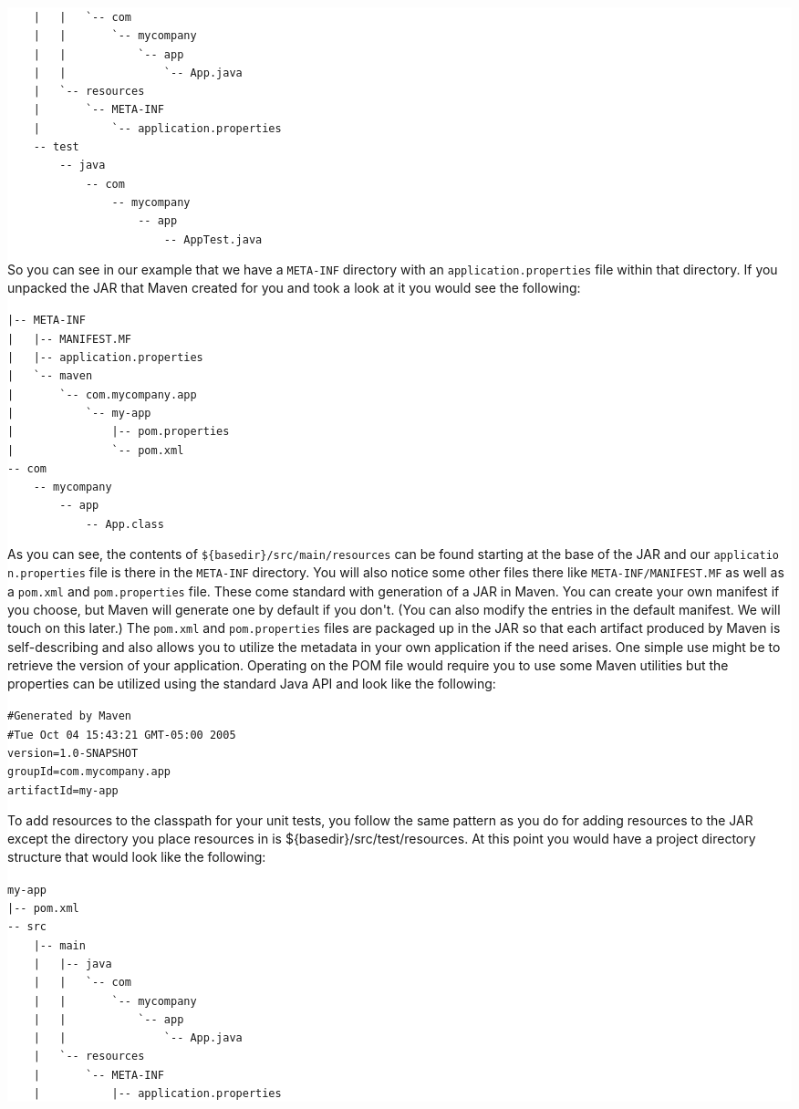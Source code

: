 ```
    |   |   `-- com
    |   |       `-- mycompany
    |   |           `-- app
    |   |               `-- App.java
    |   `-- resources
    |       `-- META-INF
    |           `-- application.properties
    -- test
        -- java
            -- com
                -- mycompany
                    -- app
                        -- AppTest.java
```
So you can see in our example that we have a `META-INF` directory with an `application.properties` file within that directory. If you unpacked the JAR that Maven created for you and took a look at it you would see the following:
```
|-- META-INF
|   |-- MANIFEST.MF
|   |-- application.properties
|   `-- maven
|       `-- com.mycompany.app
|           `-- my-app
|               |-- pom.properties
|               `-- pom.xml
-- com
    -- mycompany
        -- app
            -- App.class
```
As you can see, the contents of `${basedir}/src/main/resources` can be found starting at the base of the JAR and our `application.properties` file is there in the `META-INF` directory. You will also notice some other files there like `META-INF/MANIFEST.MF` as well as a `pom.xml` and `pom.properties` file. These come standard with generation of a JAR in Maven. You can create your own manifest if you choose, but Maven will generate one by default if you don't. (You can also modify the entries in the default manifest. We will touch on this later.) The `pom.xml` and `pom.properties` files are packaged up in the JAR so that each artifact produced by Maven is self-describing and also allows you to utilize the metadata in your own application if the need arises. One simple use might be to retrieve the version of your application. Operating on the POM file would require you to use some Maven utilities but the properties can be utilized using the standard Java API and look like the following:
```
#Generated by Maven
#Tue Oct 04 15:43:21 GMT-05:00 2005
version=1.0-SNAPSHOT
groupId=com.mycompany.app
artifactId=my-app
```
To add resources to the classpath for your unit tests, you follow the same pattern as you do for adding resources to the JAR except the directory you place resources in is ${basedir}/src/test/resources. At this point you would have a project directory structure that would look like the following:
```
my-app
|-- pom.xml
-- src
    |-- main
    |   |-- java
    |   |   `-- com
    |   |       `-- mycompany
    |   |           `-- app
    |   |               `-- App.java
    |   `-- resources
    |       `-- META-INF
    |           |-- application.properties
```